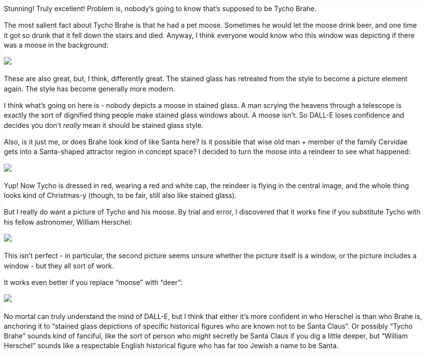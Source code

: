 Stunning! Truly excellent! Problem is, nobody’s going to know that’s supposed to be Tycho Brahe.

The most salient fact about Tycho Brahe is that he had a pet moose. Sometimes he would let the moose drink beer, and one time it got so drunk that it fell down the stairs and died. Anyway, I think everyone would know who this window was depicting if there was a moose in the background:

[![](https://substackcdn.com/image/fetch/w_1456,c_limit,f_auto,q_auto:good,fl_progressive:steep/https%3A%2F%2Fbucketeer-e05bbc84-baa3-437e-9518-adb32be77984.s3.amazonaws.com%2Fpublic%2Fimages%2F5984e6aa-958c-4da4-a27e-c8eba6dd3eff_782x295.png)](https://substackcdn.com/image/fetch/f_auto,q_auto:good,fl_progressive:steep/https%3A%2F%2Fbucketeer-e05bbc84-baa3-437e-9518-adb32be77984.s3.amazonaws.com%2Fpublic%2Fimages%2F5984e6aa-958c-4da4-a27e-c8eba6dd3eff_782x295.png)

These are also great, but, I think, differently great. The stained glass has retreated from the style to become a picture element again. The style has become generally more modern.

I think what’s going on here is - nobody depicts a moose in stained glass. A man scrying the heavens through a telescope is exactly the sort of dignified thing people make stained glass windows about. A moose isn’t. So DALL-E loses confidence and decides you don’t _really_ mean it should be stained glass style.

Also, is it just me, or does Brahe look kind of like Santa here? Is it possible that wise old man + member of the family Cervidae gets into a Santa-shaped attractor region in concept space? I decided to turn the moose into a reindeer to see what happened:

[![](https://substackcdn.com/image/fetch/w_1456,c_limit,f_auto,q_auto:good,fl_progressive:steep/https%3A%2F%2Fbucketeer-e05bbc84-baa3-437e-9518-adb32be77984.s3.amazonaws.com%2Fpublic%2Fimages%2F0195f7ea-ba82-4c89-92d3-90452d905a50_781x298.png)](https://substackcdn.com/image/fetch/f_auto,q_auto:good,fl_progressive:steep/https%3A%2F%2Fbucketeer-e05bbc84-baa3-437e-9518-adb32be77984.s3.amazonaws.com%2Fpublic%2Fimages%2F0195f7ea-ba82-4c89-92d3-90452d905a50_781x298.png)

Yup! Now Tycho is dressed in red, wearing a red and white cap, the reindeer is flying in the central image, and the whole thing looks kind of Christmas-y (though, to be fair, still also like stained glass).

But I really do want a picture of Tycho and his moose. By trial and error, I discovered that it works fine if you substitute Tycho with his fellow astronomer, William Herschel:

[![](https://substackcdn.com/image/fetch/w_1456,c_limit,f_auto,q_auto:good,fl_progressive:steep/https%3A%2F%2Fbucketeer-e05bbc84-baa3-437e-9518-adb32be77984.s3.amazonaws.com%2Fpublic%2Fimages%2F26e64e83-a87d-4a16-a32d-6f7bb593c920_785x289.png)](https://substackcdn.com/image/fetch/f_auto,q_auto:good,fl_progressive:steep/https%3A%2F%2Fbucketeer-e05bbc84-baa3-437e-9518-adb32be77984.s3.amazonaws.com%2Fpublic%2Fimages%2F26e64e83-a87d-4a16-a32d-6f7bb593c920_785x289.png)

This isn’t perfect - in particular, the second picture seems unsure whether the picture itself is a window, or the picture includes a window - but they all sort of work.

It works even better if you replace “moose” with “deer”:

[![](https://substackcdn.com/image/fetch/w_1456,c_limit,f_auto,q_auto:good,fl_progressive:steep/https%3A%2F%2Fbucketeer-e05bbc84-baa3-437e-9518-adb32be77984.s3.amazonaws.com%2Fpublic%2Fimages%2Ff2a50b69-6a59-4598-a3e1-bd53c26e84f3_786x300.png)](https://substackcdn.com/image/fetch/f_auto,q_auto:good,fl_progressive:steep/https%3A%2F%2Fbucketeer-e05bbc84-baa3-437e-9518-adb32be77984.s3.amazonaws.com%2Fpublic%2Fimages%2Ff2a50b69-6a59-4598-a3e1-bd53c26e84f3_786x300.png)

No mortal can truly understand the mind of DALL-E, but I think that either it’s more confident in who Herschel is than who Brahe is, anchoring it to “stained glass depictions of specific historical figures who are known not to be Santa Claus”. Or possibly “Tycho Brahe” sounds kind of fanciful, like the sort of person who _might_ secretly be Santa Claus if you dig a little deeper, but “William Herschel” sounds like a respectable English historical figure who has far too Jewish a name to be Santa.
